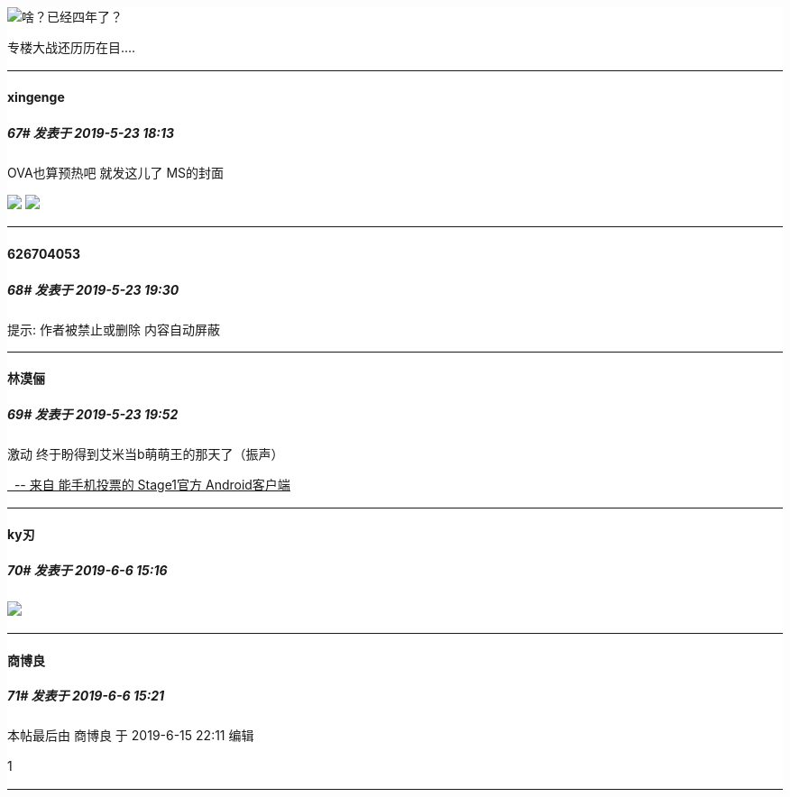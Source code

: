 
<img src="https://static.saraba1st.com/image/smiley/face2017/018.png" referrerpolicy="no-referrer">啥？已经四年了？

专楼大战还历历在目....


-----

####  xingenge  
##### 67#       发表于 2019-5-23 18:13


OVA也算预热吧 就发这儿了 MS的封面

<img src="http://wx4.sinaimg.cn/large/0068TvVBgy1g3beqxodhyj30nm0fggmq.jpg" referrerpolicy="no-referrer">
<img src="http://wx2.sinaimg.cn/large/0068TvVBgy1g3bex4ve9pj30dt0h8wgq.jpg" referrerpolicy="no-referrer">


-----

####  626704053  
##### 68#       发表于 2019-5-23 19:30

提示: 作者被禁止或删除 内容自动屏蔽


-----

####  林漠俪  
##### 69#       发表于 2019-5-23 19:52


激动 终于盼得到艾米当b萌萌王的那天了（振声）

[  -- 来自 能手机投票的 Stage1官方 Android客户端](https://www.coolapk.com/apk/140634)


-----

####  ky刃  
##### 70#       发表于 2019-6-6 15:16


<img src="https://i.loli.net/2019/06/06/5cf8bddd146ca81527.gif" referrerpolicy="no-referrer">


-----

####  商博良  
##### 71#       发表于 2019-6-6 15:21


 本帖最后由 商博良 于 2019-6-15 22:11 编辑 

 1


-----
